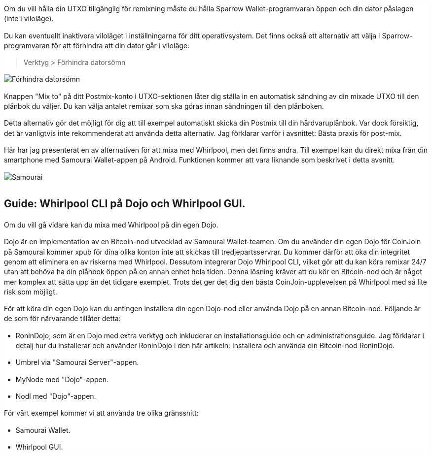 Om du vill hålla din UTXO tillgänglig för remixning måste du hålla Sparrow Wallet-programvaran öppen och din dator påslagen (inte i viloläge).

Du kan eventuellt inaktivera viloläget i inställningarna för ditt operativsystem. Det finns också ett alternativ att välja i Sparrow-programvaran för att förhindra att din dator går i viloläge:

> Verktyg > Förhindra datorsömn

![Förhindra datorsömn](assets/25.JPEG)

Knappen "Mix to" på ditt Postmix-konto i UTXO-sektionen låter dig ställa in en automatisk sändning av din mixade UTXO till den plånbok du väljer. Du kan välja antalet remixar som ska göras innan sändningen till den plånboken.

Detta alternativ gör det möjligt för dig att till exempel automatiskt skicka din Postmix till din hårdvaruplånbok. Var dock försiktig, det är vanligtvis inte rekommenderat att använda detta alternativ. Jag förklarar varför i avsnittet: Bästa praxis för post-mix.

Här har jag presenterat en av alternativen för att mixa med Whirlpool, men det finns andra. Till exempel kan du direkt mixa från din smartphone med Samourai Wallet-appen på Android. Funktionen kommer att vara liknande som beskrivet i detta avsnitt.

![Samourai](assets/26.JPEG)

## Guide: Whirlpool CLI på Dojo och Whirlpool GUI.

Om du vill gå vidare kan du mixa med Whirlpool på din egen Dojo.

Dojo är en implementation av en Bitcoin-nod utvecklad av Samourai Wallet-teamen. Om du använder din egen Dojo för CoinJoin på Samourai kommer xpub för dina olika konton inte att skickas till tredjepartsservrar. Du kommer därför att öka din integritet genom att eliminera en av riskerna med Whirlpool.
Dessutom integrerar Dojo Whirlpool CLI, vilket gör att du kan köra remixar 24/7 utan att behöva ha din plånbok öppen på en annan enhet hela tiden.
Denna lösning kräver att du kör en Bitcoin-nod och är något mer komplex att sätta upp än det tidigare exemplet. Trots det ger det dig den bästa CoinJoin-upplevelsen på Whirlpool med så lite risk som möjligt.

För att köra din egen Dojo kan du antingen installera din egen Dojo-nod eller använda Dojo på en annan Bitcoin-nod. Följande är de som för närvarande tillåter detta:

- RoninDojo, som är en Dojo med extra verktyg och inkluderar en installationsguide och en administrationsguide. Jag förklarar i detalj hur du installerar och använder RoninDojo i den här artikeln: Installera och använda din Bitcoin-nod RoninDojo.

- Umbrel via "Samourai Server"-appen.

- MyNode med "Dojo"-appen.

- Nodl med "Dojo"-appen.

För vårt exempel kommer vi att använda tre olika gränssnitt:

- Samourai Wallet.

- Whirlpool GUI.
